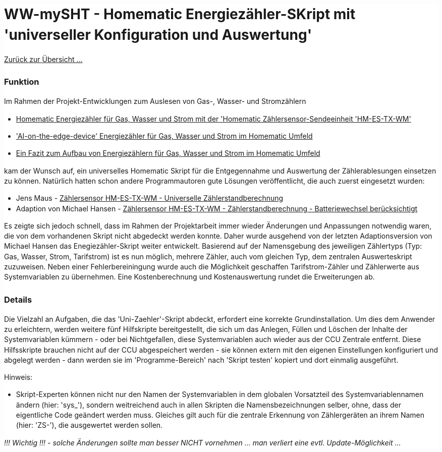# WW-mySHT - Homematic Energiezähler-SKript mit 'universeller Konfiguration und Auswertung'

[Zurück zur Übersicht ...](../README.md)

### Funktion

Im Rahmen der Projekt-Entwicklungen zum Auslesen von Gas-, Wasser- und Stromzählern

  - [Homematic Energiezähler für Gas, Wasser und Strom mit der 'Homematic Zählersensor-Sendeeinheit 'HM-ES-TX-WM'](https://github.com/wolwin/WW-mySHP/blob/master/SHP_EZ_GWS/README.md)

  - ['AI-on-the-edge-device' Energiezähler für Gas, Wasser und Strom im Homematic Umfeld](https://github.com/wolwin/WW-mySHP/blob/master/SHP_EZ_GWS_AI/README.md)

  - [Ein Fazit zum Aufbau von Energiezählern für Gas, Wasser und Strom im Homematic Umfeld](https://github.com/wolwin/WW-mySHP/blob/master/SHP_EZ_GWS_X/README.md)

kam der Wunsch auf, ein universelles Homematic Skript für die Entgegennahme und Auswertung der Zählerablesungen einsetzen zu können. Natürlich hatten schon andere Programmautoren gute Lösungen veröffentlicht, die auch zuerst eingesetzt wurden:

  - Jens Maus - [Zählersensor HM-ES-TX-WM - Universelle Zählerstandberechnung](https://homematic-forum.de/forum/viewtopic.php?f=27&t=31353&hilit=Z%C3%A4hlersensor+HM+ES+TX+WM+Universelle+Z%C3%A4hlerstandberechnung#p289220)
  - Adaption von Michael Hansen - [Zählersensor HM-ES-TX-WM - Zählerstandberechnung - Batteriewechsel berücksichtigt](https://homematic-forum.de/forum/viewtopic.php?f=31&t=64810)

Es zeigte sich jedoch schnell, dass im Rahmen der Projektarbeit immer wieder Änderungen und Anpassungen notwendig waren, die von dem vorhandenen Skript nicht abgedeckt werden konnte. Daher wurde ausgehend von der letzten Adaptionsversion von Michael Hansen das Enegiezähler-Skript weiter entwickelt. Basierend auf der Namensgebung des jeweiligen Zählertyps (Typ: Gas, Wasser, Strom, Tarifstrom) ist es nun möglich, mehrere Zähler, auch vom gleichen Typ, dem zentralen Auswerteskript zuzuweisen. Neben einer Fehlerbereiningung wurde auch die Möglichkeit geschaffen Tarifstrom-Zähler und Zählerwerte aus Systemvariablen zu übernehmen. Eine Kostenberechnung und Kostenauswertung rundet die Erweiterungen ab.

### Details
Die Vielzahl an Aufgaben, die das 'Uni-Zaehler'-Skript abdeckt, erfordert eine korrekte Grundinstallation. Um dies dem Anwender zu erleichtern, werden weitere fünf Hilfskripte bereitgestellt, die sich um das Anlegen, Füllen und Löschen der Inhalte der Systemvariablen kümmern - oder bei Nichtgefallen, diese Systemvariablen auch wieder aus der CCU Zentrale entfernt. Diese Hilfsskripte brauchen nicht auf der CCU abgespeichert werden - sie können extern mit den eigenen Einstellungen konfiguriert und abgelegt werden - dann werden sie im 'Programme-Bereich' nach 'Skript testen' kopiert und dort einmalig ausgeführt.

Hinweis:
 - Skript-Experten können nicht nur den Namen der Systemvariablen in dem globalen Vorsatzteil des Systemvariablennamen ändern (hier: 'sys_'), sondern weitreichend auch in allen Skripten die Namensbezeichnungen selber, ohne, dass der eigentliche Code geändert werden muss. Gleiches gilt auch für die zentrale Erkennung von Zählergeräten an ihrem Namen (hier: 'ZS-'), die ausgewertet werden sollen.

  _!!! Wichtig !!! - solche Änderungen sollte man besser NICHT vornehmen ... man verliert eine evtl. Update-Möglichkeit ..._
